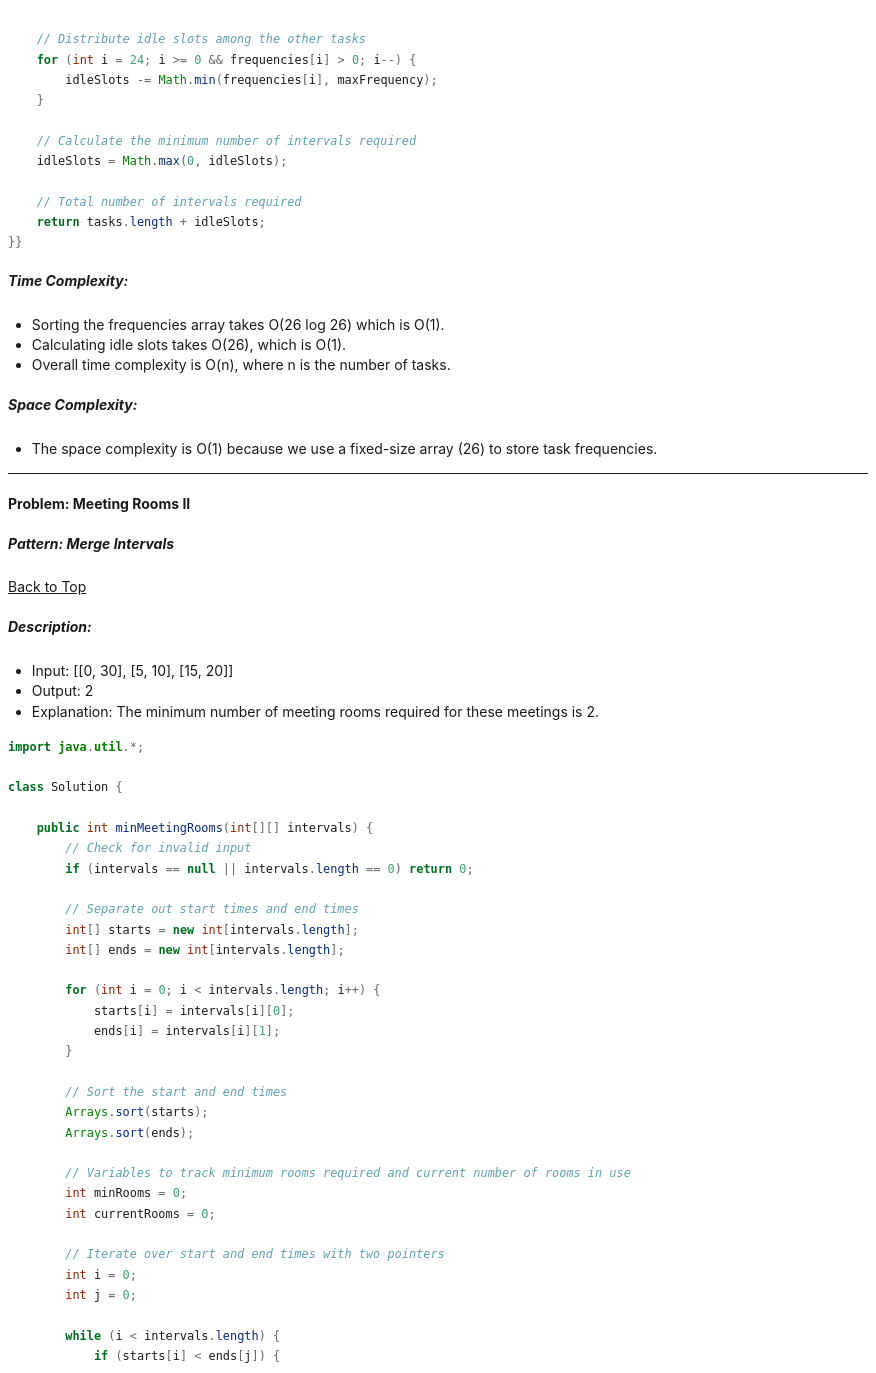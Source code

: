 ```java
    
    // Distribute idle slots among the other tasks
    for (int i = 24; i >= 0 && frequencies[i] > 0; i--) {
        idleSlots -= Math.min(frequencies[i], maxFrequency);
    }
    
    // Calculate the minimum number of intervals required
    idleSlots = Math.max(0, idleSlots);
    
    // Total number of intervals required
    return tasks.length + idleSlots;
}}
```
##### Time Complexity:
- Sorting the frequencies array takes O(26 log 26) which is O(1).
- Calculating idle slots takes O(26), which is O(1).
- Overall time complexity is O(n), where n is the number of tasks.

##### Space Complexity:
- The space complexity is O(1) because we use a fixed-size array (26) to store task frequencies.
***

#### Problem: Meeting Rooms II
##### Pattern: Merge Intervals
[Back to Top](#table-of-contents)

##### Description:
- Input: [[0, 30], [5, 10], [15, 20]]
- Output: 2
- Explanation: The minimum number of meeting rooms required for these meetings is 2.

```java
import java.util.*;

class Solution {
    
    public int minMeetingRooms(int[][] intervals) {
        // Check for invalid input
        if (intervals == null || intervals.length == 0) return 0;

        // Separate out start times and end times
        int[] starts = new int[intervals.length];
        int[] ends = new int[intervals.length];

        for (int i = 0; i < intervals.length; i++) {
            starts[i] = intervals[i][0];
            ends[i] = intervals[i][1];
        }

        // Sort the start and end times
        Arrays.sort(starts);
        Arrays.sort(ends);

        // Variables to track minimum rooms required and current number of rooms in use
        int minRooms = 0;
        int currentRooms = 0;

        // Iterate over start and end times with two pointers
        int i = 0;
        int j = 0;

        while (i < intervals.length) {
            if (starts[i] < ends[j]) {
```